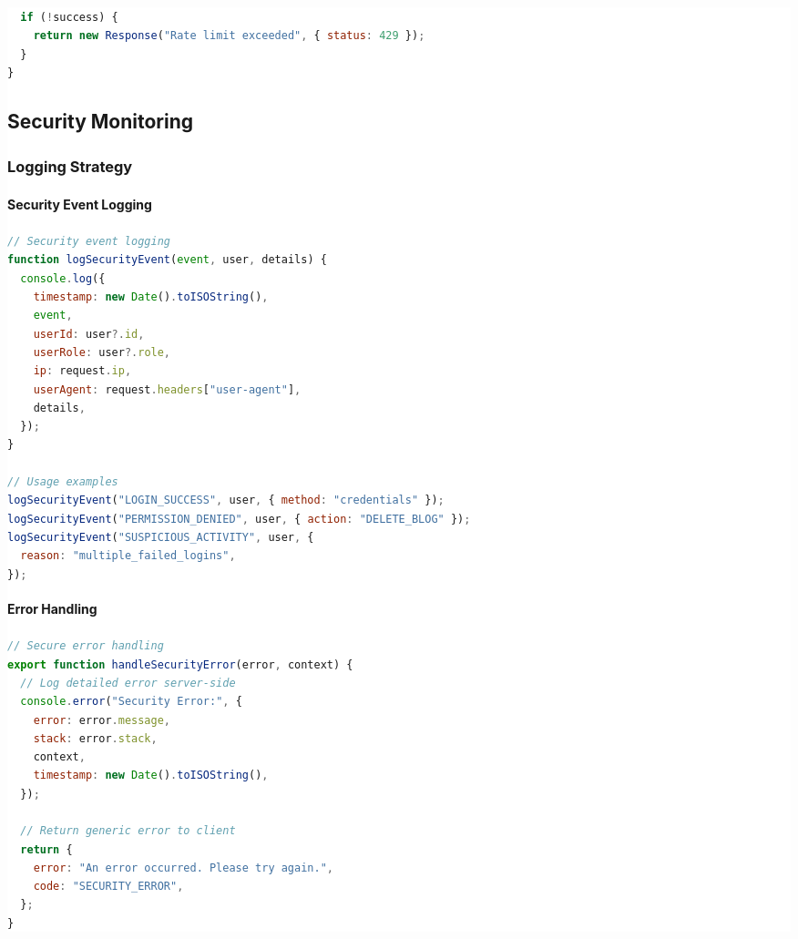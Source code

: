```javascript
  if (!success) {
    return new Response("Rate limit exceeded", { status: 429 });
  }
}
```

## Security Monitoring

### Logging Strategy

#### Security Event Logging

```javascript
// Security event logging
function logSecurityEvent(event, user, details) {
  console.log({
    timestamp: new Date().toISOString(),
    event,
    userId: user?.id,
    userRole: user?.role,
    ip: request.ip,
    userAgent: request.headers["user-agent"],
    details,
  });
}

// Usage examples
logSecurityEvent("LOGIN_SUCCESS", user, { method: "credentials" });
logSecurityEvent("PERMISSION_DENIED", user, { action: "DELETE_BLOG" });
logSecurityEvent("SUSPICIOUS_ACTIVITY", user, {
  reason: "multiple_failed_logins",
});
```

#### Error Handling

```javascript
// Secure error handling
export function handleSecurityError(error, context) {
  // Log detailed error server-side
  console.error("Security Error:", {
    error: error.message,
    stack: error.stack,
    context,
    timestamp: new Date().toISOString(),
  });

  // Return generic error to client
  return {
    error: "An error occurred. Please try again.",
    code: "SECURITY_ERROR",
  };
}
```
